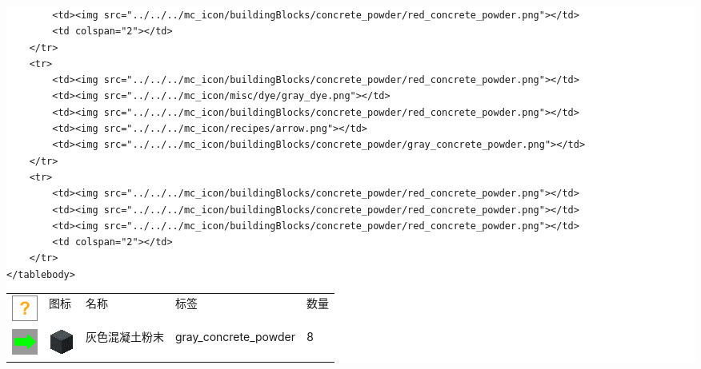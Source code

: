 			<td><img src="../../../mc_icon/buildingBlocks/concrete_powder/red_concrete_powder.png"></td>
			<td colspan="2"></td>
		</tr>
		<tr>
			<td><img src="../../../mc_icon/buildingBlocks/concrete_powder/red_concrete_powder.png"></td>
			<td><img src="../../../mc_icon/misc/dye/gray_dye.png"></td>
			<td><img src="../../../mc_icon/buildingBlocks/concrete_powder/red_concrete_powder.png"></td>
			<td><img src="../../../mc_icon/recipes/arrow.png"></td>
			<td><img src="../../../mc_icon/buildingBlocks/concrete_powder/gray_concrete_powder.png"></td>
		</tr>
		<tr>
			<td><img src="../../../mc_icon/buildingBlocks/concrete_powder/red_concrete_powder.png"></td>
			<td><img src="../../../mc_icon/buildingBlocks/concrete_powder/red_concrete_powder.png"></td>
			<td><img src="../../../mc_icon/buildingBlocks/concrete_powder/red_concrete_powder.png"></td>
			<td colspan="2"></td>
		</tr>
	</tablebody>
</table>
<table>
	<tablebody>
		<tr>
			<td><img src="../../../mc_icon/recipes/tile.png"></td>
			<td>图标</td>
			<td>名称</td>
			<td>标签</td>
			<td>数量</td>
		</tr>
		<tr>
			<td><img src="../../../mc_icon/recipes/arrow.png"></td>
			<td><img src="../../../mc_icon/buildingBlocks/concrete_powder/gray_concrete_powder.png"></td>
			<td>灰色混凝土粉末</td>
			<td>gray_concrete_powder</td>
			<td>8</td>
		</tr>
		<tr>